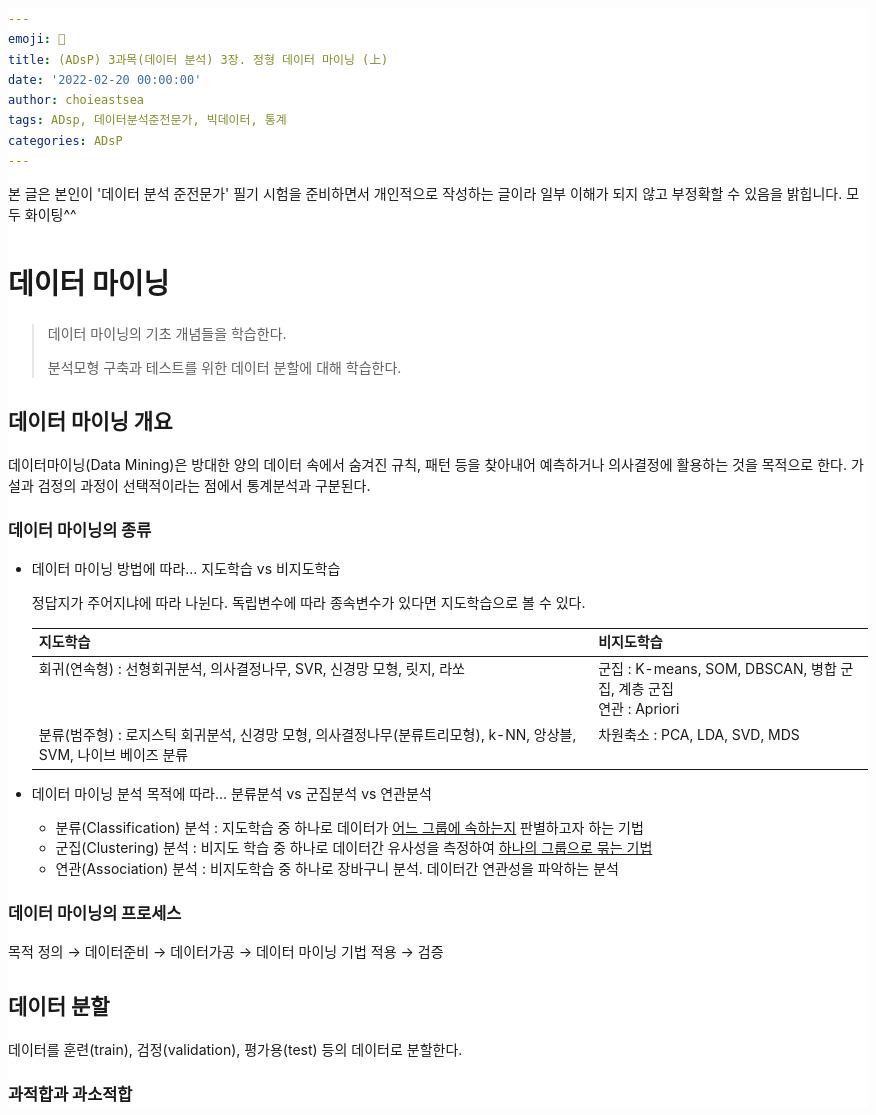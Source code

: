 ```yaml
---
emoji: 🚀
title: (ADsP) 3과목(데이터 분석) 3장. 정형 데이터 마이닝 (上)
date: '2022-02-20 00:00:00'
author: choieastsea
tags: ADsp, 데이터분석준전문가, 빅데이터, 통계
categories: ADsP
---
```


본 글은 본인이 '데이터 분석 준전문가' 필기 시험을 준비하면서 개인적으로 작성하는 글이라 일부 이해가 되지 않고 부정확할 수 있음을 밝힙니다. 모두 화이팅^^

# 데이터 마이닝

> 데이터 마이닝의 기초 개념들을 학습한다.
>
> 분석모형 구축과 테스트를 위한 데이터 분할에 대해 학습한다.

## 데이터 마이닝 개요

데이터마이닝(Data Mining)은 방대한 양의 데이터 속에서 숨겨진 규칙, 패턴 등을 찾아내어 예측하거나 의사결정에 활용하는 것을 목적으로 한다. 가설과 검정의 과정이 선택적이라는 점에서 통계분석과 구분된다.

### 데이터 마이닝의 종류

- 데이터 마이닝 방법에 따라... 지도학습 vs 비지도학습

  정답지가 주어지냐에 따라 나뉜다. 독립변수에 따라 종속변수가 있다면 지도학습으로 볼 수 있다.

  | 지도학습                                                     | 비지도학습                                                   |
  | ------------------------------------------------------------ | ------------------------------------------------------------ |
  | 회귀(연속형) : 선형회귀분석, 의사결정나무, SVR, 신경망 모형, 릿지, 라쏘 | 군집 : K-means, SOM, DBSCAN, 병합 군집, 계층 군집<br />연관 : Apriori |
  | 분류(범주형) : 로지스틱 회귀분석, 신경망 모형, 의사결정나무(분류트리모형), k-NN, 앙상블, SVM, 나이브 베이즈 분류 | 차원축소 : PCA, LDA, SVD, MDS                                |

- 데이터 마이닝 분석 목적에 따라... 분류분석 vs 군집분석 vs 연관분석

  - 분류(Classification) 분석 : 지도학습 중 하나로 데이터가 <u>어느 그룹에 속하는지</u> 판별하고자 하는 기법
  - 군집(Clustering) 분석 : 비지도 학습 중 하나로 데이터간 유사성을 측정하여 <u>하나의 그룹으로 묶는 기법</u>
  - 연관(Association) 분석 : 비지도학습 중 하나로 장바구니 분석. 데이터간 연관성을 파악하는 분석

### 데이터 마이닝의 프로세스

목적 정의 → 데이터준비 → 데이터가공 → 데이터 마이닝 기법 적용 → 검증

## 데이터 분할

데이터를 훈련(train), 검정(validation), 평가용(test) 등의 데이터로 분할한다.

### 과적합과 과소적합
